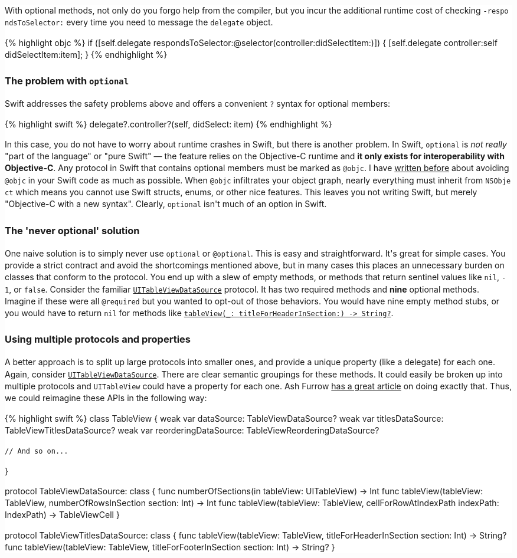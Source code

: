 With optional methods, not only do you forgo help from the compiler, but you incur the additional runtime cost of checking `-respondsToSelector:` every time you need to message the `delegate` object.

{% highlight objc %}
if ([self.delegate respondsToSelector:@selector(controller:didSelectItem:)]) {
    [self.delegate controller:self didSelectItem:item];
}
{% endhighlight %}

### The problem with `optional`

Swift addresses the safety problems above and offers a convenient `?` syntax for optional members:

{% highlight swift %}
delegate?.controller?(self, didSelect: item)
{% endhighlight %}

In this case, you do not have to worry about runtime crashes in Swift, but there is another problem. In Swift, `optional` is *not really* "part of the language" or "pure Swift" &mdash; the feature relies on the Objective-C runtime and **it only exists for interoperability with Objective-C**. Any protocol in Swift that contains optional members must be marked as `@objc`. I have [written before](/avoiding-objc-in-swift/) about avoiding `@objc` in your Swift code as much as possible. When `@objc` infiltrates your object graph, nearly everything must inherit from `NSObject` which means you cannot use Swift structs, enums, or other nice features. This leaves you not writing Swift, but merely "Objective-C with a new syntax". Clearly, `optional` isn't much of an option in Swift.

### The 'never optional' solution

One naive solution is to simply never use `optional` or `@optional`. This is easy and straightforward. It's great for simple cases. You provide a strict contract and avoid the shortcomings mentioned above, but in many cases this places an unnecessary burden on classes that conform to the protocol. You end up with a slew of empty methods, or methods that return sentinel values like `nil`, `-1`, or `false`. Consider the familiar [`UITableViewDataSource`](https://developer.apple.com/reference/uikit/uitableviewdatasource) protocol. It has two required methods and **nine** optional methods. Imagine if these were all `@required` but you wanted to opt-out of those behaviors. You would have nine empty method stubs, or you would have to return `nil` for methods like [`tableView(_: titleForHeaderInSection:) -> String?`](https://developer.apple.com/reference/uikit/uitableviewdatasource/1614850-tableview).

### Using multiple protocols and properties

A better approach is to split up large protocols into smaller ones, and provide a unique property (like a delegate) for each one. Again, consider [`UITableViewDataSource`](https://developer.apple.com/reference/uikit/uitableviewdatasource). There are clear semantic groupings for these methods. It could easily be broken up into multiple protocols and `UITableView` could have a property for each one. Ash Furrow [has a great article](https://ashfurrow.com/blog/protocols-and-swift/) on doing exactly that. Thus, we could reimagine these APIs in the following way:

{% highlight swift %}
class TableView {
    weak var dataSource: TableViewDataSource?
    weak var titlesDataSource: TableViewTitlesDataSource?
    weak var reorderingDataSource: TableViewReorderingDataSource?

    // And so on...
}

protocol TableViewDataSource: class {
    func numberOfSections(in tableView: UITableView) -> Int
    func tableView(tableView: TableView, numberOfRowsInSection section: Int) -> Int
    func tableView(tableView: TableView, cellForRowAtIndexPath indexPath: IndexPath) -> TableViewCell
}

protocol TableViewTitlesDataSource: class {
    func tableView(tableView: TableView, titleForHeaderInSection section: Int) -> String?
    func tableView(tableView: TableView, titleForFooterInSection section: Int) -> String?
}
